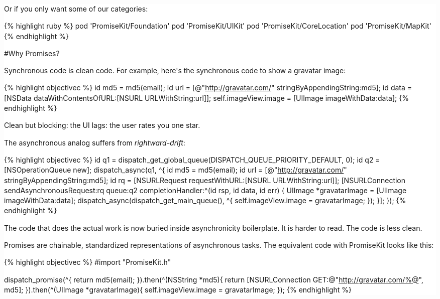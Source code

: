Or if you only want some of our categories:

{% highlight ruby %}
pod 'PromiseKit/Foundation'
pod 'PromiseKit/UIKit'
pod 'PromiseKit/CoreLocation'
pod 'PromiseKit/MapKit'
{% endhighlight %}


#Why Promises?

Synchronous code is clean code. For example, here's the synchronous code to show a gravatar image:

{% highlight objectivec %}
id md5 = md5(email);
id url = [@"http://gravatar.com/" stringByAppendingString:md5];
id data = [NSData dataWithContentsOfURL:[NSURL URLWithString:url]];
self.imageView.image = [UIImage imageWithData:data];
{% endhighlight %}

Clean but blocking: the UI lags: the user rates you one star.

The asynchronous analog suffers from *rightward-drift*:

{% highlight objectivec %}
id q1 = dispatch_get_global_queue(DISPATCH_QUEUE_PRIORITY_DEFAULT, 0);
id q2 = [NSOperationQueue new];
dispatch_async(q1, ^{
    id md5 = md5(email);
    id url = [@"http://gravatar.com/" stringByAppendingString:md5];
    id rq = [NSURLRequest requestWithURL:[NSURL URLWithString:url]];
    [NSURLConnection sendAsynchronousRequest:rq queue:q2
                           completionHandler:^(id rsp, id data, id err) {
        UIImage *gravatarImage = [UIImage imageWithData:data];
        dispatch_async(dispatch_get_main_queue(), ^{
            self.imageView.image = gravatarImage;
        });
    }];
});
{% endhighlight %}

The code that does the actual work is now buried inside asynchronicity boilerplate. It is harder to read. The code is less clean.

Promises are chainable, standardized representations of asynchronous tasks. The equivalent code with PromiseKit looks like this:

{% highlight objectivec %}
#import "PromiseKit.h"

dispatch_promise(^{
    return md5(email);
}).then(^(NSString *md5){
    return [NSURLConnection GET:@"http://gravatar.com/%@", md5];
}).then(^(UIImage *gravatarImage){
    self.imageView.image = gravatarImage;
});
{% endhighlight %}

